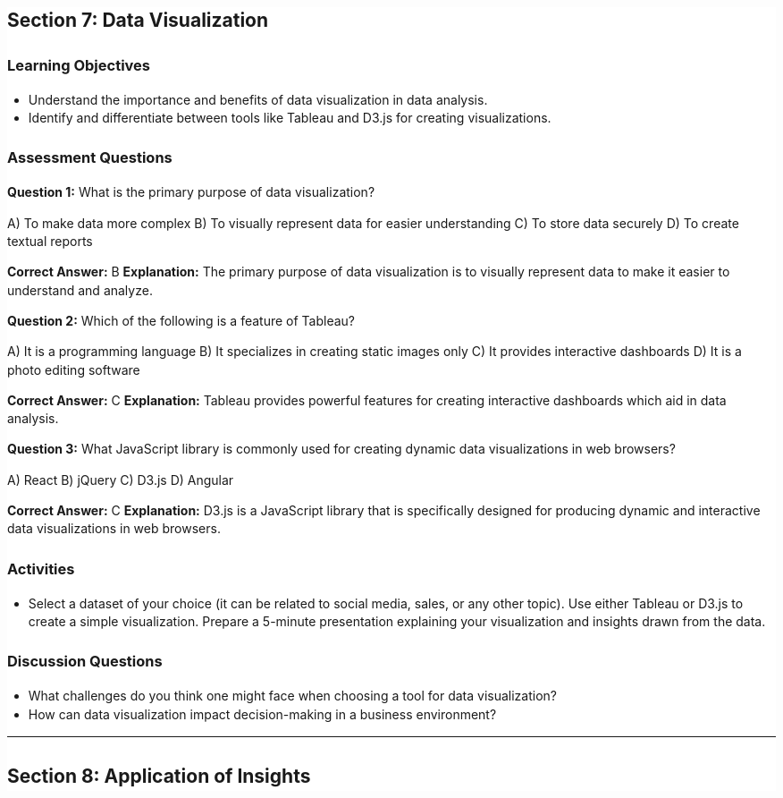 ## Section 7: Data Visualization

### Learning Objectives
- Understand the importance and benefits of data visualization in data analysis.
- Identify and differentiate between tools like Tableau and D3.js for creating visualizations.

### Assessment Questions

**Question 1:** What is the primary purpose of data visualization?

  A) To make data more complex
  B) To visually represent data for easier understanding
  C) To store data securely
  D) To create textual reports

**Correct Answer:** B
**Explanation:** The primary purpose of data visualization is to visually represent data to make it easier to understand and analyze.

**Question 2:** Which of the following is a feature of Tableau?

  A) It is a programming language
  B) It specializes in creating static images only
  C) It provides interactive dashboards
  D) It is a photo editing software

**Correct Answer:** C
**Explanation:** Tableau provides powerful features for creating interactive dashboards which aid in data analysis.

**Question 3:** What JavaScript library is commonly used for creating dynamic data visualizations in web browsers?

  A) React
  B) jQuery
  C) D3.js
  D) Angular

**Correct Answer:** C
**Explanation:** D3.js is a JavaScript library that is specifically designed for producing dynamic and interactive data visualizations in web browsers.

### Activities
- Select a dataset of your choice (it can be related to social media, sales, or any other topic). Use either Tableau or D3.js to create a simple visualization. Prepare a 5-minute presentation explaining your visualization and insights drawn from the data.

### Discussion Questions
- What challenges do you think one might face when choosing a tool for data visualization?
- How can data visualization impact decision-making in a business environment?

---

## Section 8: Application of Insights

